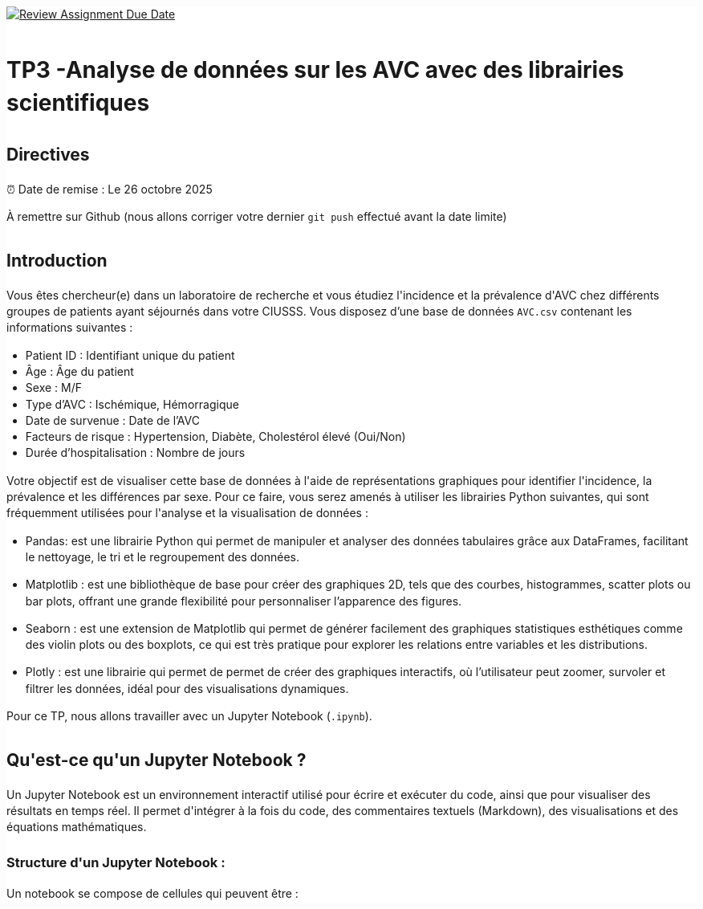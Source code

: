 [![Review Assignment Due Date](https://classroom.github.com/assets/deadline-readme-button-22041afd0340ce965d47ae6ef1cefeee28c7c493a6346c4f15d667ab976d596c.svg)](https://classroom.github.com/a/VIk3aFAc)
# TP3 -Analyse de données sur les AVC avec des librairies scientifiques

## Directives
:alarm_clock: Date de remise : Le 26 octobre 2025

À remettre sur Github (nous allons corriger votre dernier `git push` effectué avant la date limite)

## Introduction
Vous êtes chercheur(e) dans un laboratoire de recherche et vous étudiez l'incidence et la prévalence d'AVC chez différents groupes de patients ayant séjournés dans votre CIUSSS. Vous disposez d’une base de données `AVC.csv` contenant les informations suivantes :

- Patient ID : Identifiant unique du patient
- Âge : Âge du patient
- Sexe : M/F
- Type d’AVC : Ischémique, Hémorragique
- Date de survenue : Date de l’AVC
- Facteurs de risque : Hypertension, Diabète, Cholestérol élevé (Oui/Non)
- Durée d’hospitalisation : Nombre de jours


Votre objectif est de visualiser cette base de données à l'aide de représentations graphiques pour identifier l'incidence, la prévalence et les différences par sexe.  Pour ce faire, vous serez amenés à utiliser les librairies Python suivantes, qui sont fréquemment utilisées pour l'analyse et la visualisation de données : 

- Pandas: est une librairie Python qui permet de manipuler et analyser des données tabulaires grâce aux DataFrames, facilitant le nettoyage, le tri et le regroupement des données.

- Matplotlib : est une bibliothèque de base pour créer des graphiques 2D, tels que des courbes, histogrammes, scatter plots ou bar plots, offrant une grande flexibilité pour personnaliser l’apparence des figures.

- Seaborn : est une extension de Matplotlib qui permet de générer facilement des graphiques statistiques esthétiques comme des violin plots ou des boxplots, ce qui est très pratique pour explorer les relations entre variables et les distributions.  

- Plotly : est une librairie qui permet de permet de créer des graphiques interactifs, où l’utilisateur peut zoomer, survoler et filtrer les données, idéal pour des visualisations dynamiques.

Pour ce TP, nous allons travailler avec un Jupyter Notebook (`.ipynb`). 

## Qu'est-ce qu'un Jupyter Notebook ?
Un Jupyter Notebook est un environnement interactif utilisé pour écrire et exécuter du code, ainsi que pour visualiser des résultats en temps réel. Il permet d'intégrer à la fois du code, des commentaires textuels (Markdown), des visualisations et des équations mathématiques.

### Structure d'un Jupyter Notebook :
Un notebook se compose de cellules qui peuvent être :
